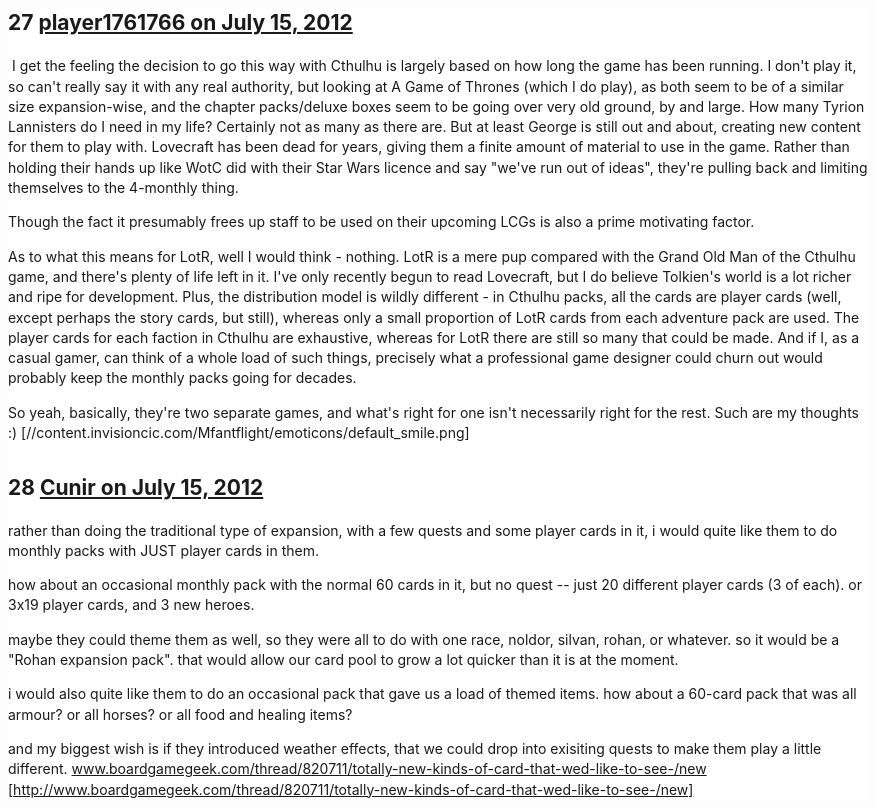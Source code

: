 ## 27 [player1761766 on July 15, 2012](https://community.fantasyflightgames.com/topic/67338-seekers-of-knowledge-and-what-it-means-for-the-lord-of-the-rings-card-game-or-goodbye-to-adventure-packs/?do=findComment&comment=658697)

 I get the feeling the decision to go this way with Cthulhu is largely based on how long the game has been running. I don't play it, so can't really say it with any real authority, but looking at A Game of Thrones (which I do play), as both seem to be of a similar size expansion-wise, and the chapter packs/deluxe boxes seem to be going over very old ground, by and large. How many Tyrion Lannisters do I need in my life? Certainly not as many as there are. But at least George is still out and about, creating new content for them to play with. Lovecraft has been dead for years, giving them a finite amount of material to use in the game. Rather than holding their hands up like WotC did with their Star Wars licence and say "we've run out of ideas", they're pulling back and limiting themselves to the 4-monthly thing.

Though the fact it presumably frees up staff to be used on their upcoming LCGs is also a prime motivating factor. 

As to what this means for LotR, well I would think - nothing. LotR is a mere pup compared with the Grand Old Man of the Cthulhu game, and there's plenty of life left in it. I've only recently begun to read Lovecraft, but I do believe Tolkien's world is a lot richer and ripe for development. Plus, the distribution model is wildly different - in Cthulhu packs, all the cards are player cards (well, except perhaps the story cards, but still), whereas only a small proportion of LotR cards from each adventure pack are used. The player cards for each faction in Cthulhu are exhaustive, whereas for LotR there are still so many that could be made. And if I, as a casual gamer, can think of a whole load of such things, precisely what a professional game designer could churn out would probably keep the monthly packs going for decades. 

So yeah, basically, they're two separate games, and what's right for one isn't necessarily right for the rest. Such are my thoughts :) [//content.invisioncic.com/Mfantflight/emoticons/default_smile.png]

## 28 [Cunir on July 15, 2012](https://community.fantasyflightgames.com/topic/67338-seekers-of-knowledge-and-what-it-means-for-the-lord-of-the-rings-card-game-or-goodbye-to-adventure-packs/?do=findComment&comment=658712)

rather than doing the traditional type of expansion, with a few quests and some player cards in it, i would quite like them to do monthly packs with JUST player cards in them.

how about an occasional monthly pack with the normal 60 cards in it, but no quest -- just 20 different player cards (3 of each). or 3x19 player cards, and 3 new heroes.

maybe they could theme them as well, so they were all to do with one race, noldor, silvan, rohan, or whatever. so it would be a "Rohan expansion pack". that would allow our card pool to grow a lot quicker than it is at the moment.

i would also quite like them to do an occasional pack that gave us a load of themed items. how about a 60-card pack that was all armour? or all horses? or all food and healing items?

and my biggest wish is if they introduced weather effects, that we could drop into exisiting quests to make them play a little different. www.boardgamegeek.com/thread/820711/totally-new-kinds-of-card-that-wed-like-to-see-/new [http://www.boardgamegeek.com/thread/820711/totally-new-kinds-of-card-that-wed-like-to-see-/new]
